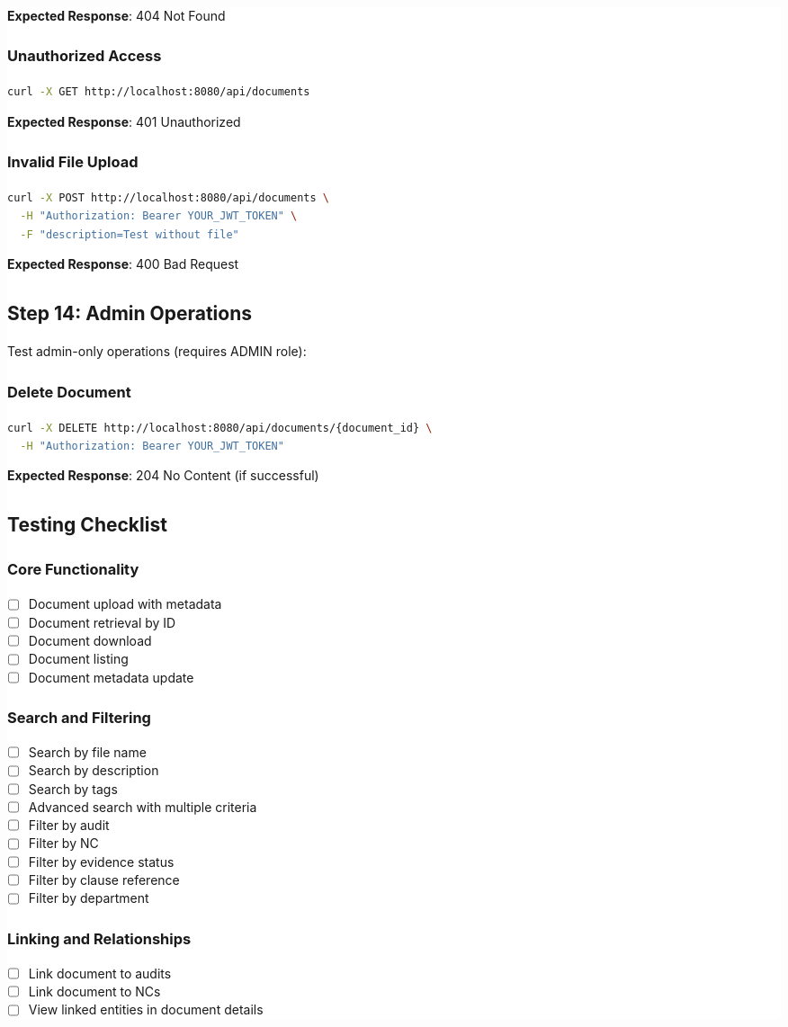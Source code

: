 **Expected Response**: 404 Not Found

### Unauthorized Access
```bash
curl -X GET http://localhost:8080/api/documents
```

**Expected Response**: 401 Unauthorized

### Invalid File Upload
```bash
curl -X POST http://localhost:8080/api/documents \
  -H "Authorization: Bearer YOUR_JWT_TOKEN" \
  -F "description=Test without file"
```

**Expected Response**: 400 Bad Request

## Step 14: Admin Operations
Test admin-only operations (requires ADMIN role):

### Delete Document
```bash
curl -X DELETE http://localhost:8080/api/documents/{document_id} \
  -H "Authorization: Bearer YOUR_JWT_TOKEN"
```

**Expected Response**: 204 No Content (if successful)

## Testing Checklist

### Core Functionality
- [ ] Document upload with metadata
- [ ] Document retrieval by ID
- [ ] Document download
- [ ] Document listing
- [ ] Document metadata update

### Search and Filtering
- [ ] Search by file name
- [ ] Search by description
- [ ] Search by tags
- [ ] Advanced search with multiple criteria
- [ ] Filter by audit
- [ ] Filter by NC
- [ ] Filter by evidence status
- [ ] Filter by clause reference
- [ ] Filter by department

### Linking and Relationships
- [ ] Link document to audits
- [ ] Link document to NCs
- [ ] View linked entities in document details

